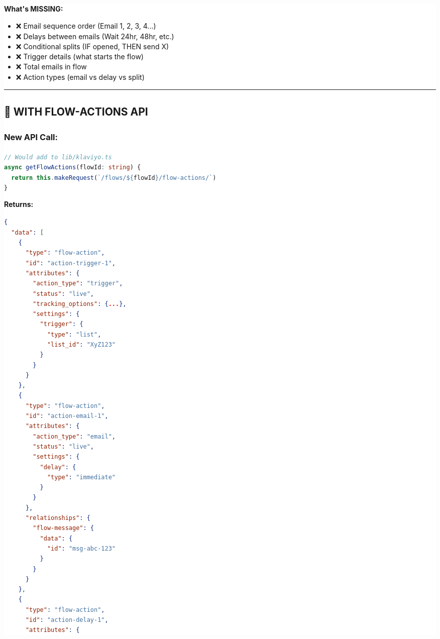 **What's MISSING:**
- ❌ Email sequence order (Email 1, 2, 3, 4...)
- ❌ Delays between emails (Wait 24hr, 48hr, etc.)
- ❌ Conditional splits (IF opened, THEN send X)
- ❌ Trigger details (what starts the flow)
- ❌ Total emails in flow
- ❌ Action types (email vs delay vs split)

---

## 🚀 WITH FLOW-ACTIONS API

### **New API Call:**

```typescript
// Would add to lib/klaviyo.ts
async getFlowActions(flowId: string) {
  return this.makeRequest(`/flows/${flowId}/flow-actions/`)
}
```

**Returns:**
```json
{
  "data": [
    {
      "type": "flow-action",
      "id": "action-trigger-1",
      "attributes": {
        "action_type": "trigger",
        "status": "live",
        "tracking_options": {...},
        "settings": {
          "trigger": {
            "type": "list",
            "list_id": "XyZ123"
          }
        }
      }
    },
    {
      "type": "flow-action", 
      "id": "action-email-1",
      "attributes": {
        "action_type": "email",
        "status": "live",
        "settings": {
          "delay": {
            "type": "immediate"
          }
        }
      },
      "relationships": {
        "flow-message": {
          "data": {
            "id": "msg-abc-123"
          }
        }
      }
    },
    {
      "type": "flow-action",
      "id": "action-delay-1", 
      "attributes": {
```